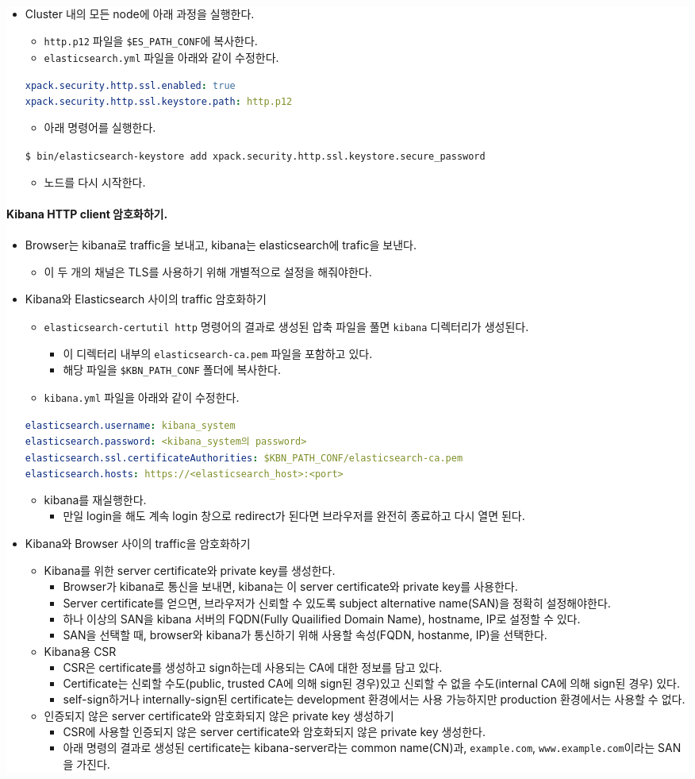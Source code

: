 

- Cluster 내의 모든 node에 아래 과정을 실행한다.

  - `http.p12` 파일을 `$ES_PATH_CONF`에 복사한다.
  - `elasticsearch.yml` 파일을 아래와 같이 수정한다.

  ```yaml
  xpack.security.http.ssl.enabled: true
  xpack.security.http.ssl.keystore.path: http.p12
  ```

  - 아래 명령어를 실행한다.

  ```bash
  $ bin/elasticsearch-keystore add xpack.security.http.ssl.keystore.secure_password
  ```

  - 노드를 다시 시작한다.



#### Kibana HTTP client 암호화하기.

- Browser는 kibana로 traffic을 보내고, kibana는 elasticsearch에 trafic을 보낸다.
  - 이 두 개의 채널은 TLS를 사용하기 위해 개별적으로 설정을 해줘야한다.



- Kibana와 Elasticsearch 사이의 traffic 암호화하기

  - `elasticsearch-certutil http` 명령어의 결과로 생성된 압축 파일을 풀면 `kibana` 디렉터리가 생성된다.
    - 이 디렉터리 내부의 `elasticsearch-ca.pem` 파일을 포함하고 있다.
    - 해당 파일을 `$KBN_PATH_CONF` 폴더에 복사한다.

  - `kibana.yml` 파일을 아래와 같이 수정한다.

  ```yaml
  elasticsearch.username: kibana_system
  elasticsearch.password: <kibana_system의 password>
  elasticsearch.ssl.certificateAuthorities: $KBN_PATH_CONF/elasticsearch-ca.pem
  elasticsearch.hosts: https://<elasticsearch_host>:<port>
  ```

  - kibana를 재실행한다.
    - 만일 login을 해도 계속 login 창으로 redirect가 된다면 브라우저를 완전히 종료하고 다시 열면 된다.



- Kibana와 Browser 사이의 traffic을 암호화하기

  - Kibana를 위한 server certificate와 private key를 생성한다.
    - Browser가 kibana로 통신을 보내면, kibana는 이 server certificate와 private key를 사용한다.
    - Server certificate를 얻으면, 브라우저가 신뢰할 수 있도록 subject alternative name(SAN)을 정확히 설정해야한다.
    - 하나 이상의 SAN을 kibana 서버의 FQDN(Fully Quailified Domain Name), hostname, IP로 설정할 수 있다.
    - SAN을 선택할 때, browser와 kibana가 통신하기 위해 사용할 속성(FQDN, hostanme, IP)을 선택한다.
  - Kibana용 CSR
    - CSR은 certificate를 생성하고 sign하는데 사용되는 CA에 대한 정보를 담고 있다.
    - Certificate는 신뢰할 수도(public, trusted CA에 의해 sign된 경우)있고 신뢰할 수 없을 수도(internal CA에 의해 sign된 경우) 있다.
    - self-sign하거나 internally-sign된 certificate는 development 환경에서는 사용 가능하지만 production 환경에서는 사용할 수 없다.
  - 인증되지 않은 server certificate와 암호화되지 않은 private key 생성하기
    - CSR에 사용할 인증되지 않은 server certificate와 암호화되지 않은 private key 생성한다.
    - 아래 명령의 결과로 생성된 certificate는 kibana-server라는 common name(CN)과, `example.com`, `www.example.com`이라는 SAN을 가진다.
